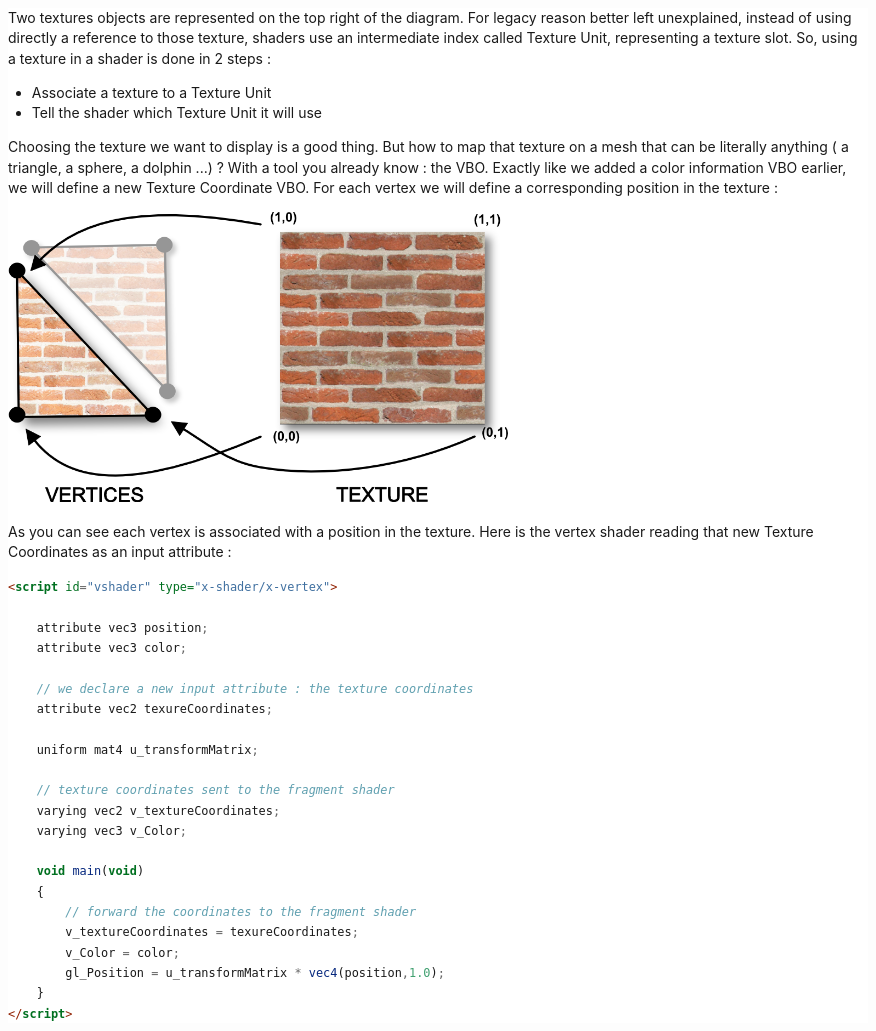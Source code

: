 Two textures objects are represented on the top right of the diagram. For legacy reason better left unexplained, instead of using directly a reference to those texture, shaders use an intermediate index called Texture Unit, representing a texture slot. So, using a texture in a shader is done in 2 steps : 

* Associate a texture to a Texture Unit
* Tell the shader which Texture Unit it will use

Choosing the texture we want to display is a good thing. But how to map that texture on a mesh that can be literally anything ( a triangle, a sphere, a dolphin ...) ? With a tool you already know : the VBO. Exactly like we added a color information VBO earlier, we will define a new Texture Coordinate VBO. For each vertex we will define a corresponding position in the texture :

<img src="./assets/webGLTextureMappingDiagram.png" alt="Textures on the GPU" width="500">

As you can see each vertex is associated with a position in the texture.  Here is the vertex shader reading that new Texture Coordinates as an input attribute :

~~~ html
<script id="vshader" type="x-shader/x-vertex">

    attribute vec3 position;
    attribute vec3 color;

    // we declare a new input attribute : the texture coordinates
    attribute vec2 texureCoordinates;

    uniform mat4 u_transformMatrix;

    // texture coordinates sent to the fragment shader
    varying vec2 v_textureCoordinates;
    varying vec3 v_Color;

    void main(void) 
    { 
        // forward the coordinates to the fragment shader
        v_textureCoordinates = texureCoordinates;
        v_Color = color;
        gl_Position = u_transformMatrix * vec4(position,1.0);
    }
</script>
~~~